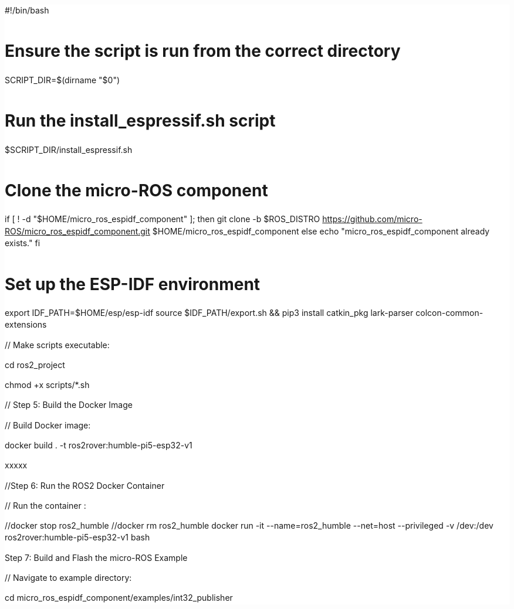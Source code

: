#!/bin/bash

# Ensure the script is run from the correct directory
SCRIPT_DIR=$(dirname "$0")

# Run the install_espressif.sh script
$SCRIPT_DIR/install_espressif.sh

# Clone the micro-ROS component
if [ ! -d "$HOME/micro_ros_espidf_component" ]; then
    git clone -b $ROS_DISTRO https://github.com/micro-ROS/micro_ros_espidf_component.git $HOME/micro_ros_espidf_component
else
    echo "micro_ros_espidf_component already exists."
fi

# Set up the ESP-IDF environment
export IDF_PATH=$HOME/esp/esp-idf
source $IDF_PATH/export.sh && pip3 install catkin_pkg lark-parser colcon-common-extensions



// Make scripts executable:

cd ros2_project

chmod +x scripts/*.sh

// Step 5: Build the Docker Image

// Build Docker image:

docker build . -t ros2rover:humble-pi5-esp32-v1


xxxxx

//Step 6: Run the ROS2 Docker Container

// Run the container :

//docker stop ros2_humble
//docker rm ros2_humble
docker run -it --name=ros2_humble --net=host --privileged -v /dev:/dev ros2rover:humble-pi5-esp32-v1 bash



Step 7: Build and Flash the micro-ROS Example

// Navigate to example directory:

cd micro_ros_espidf_component/examples/int32_publisher


